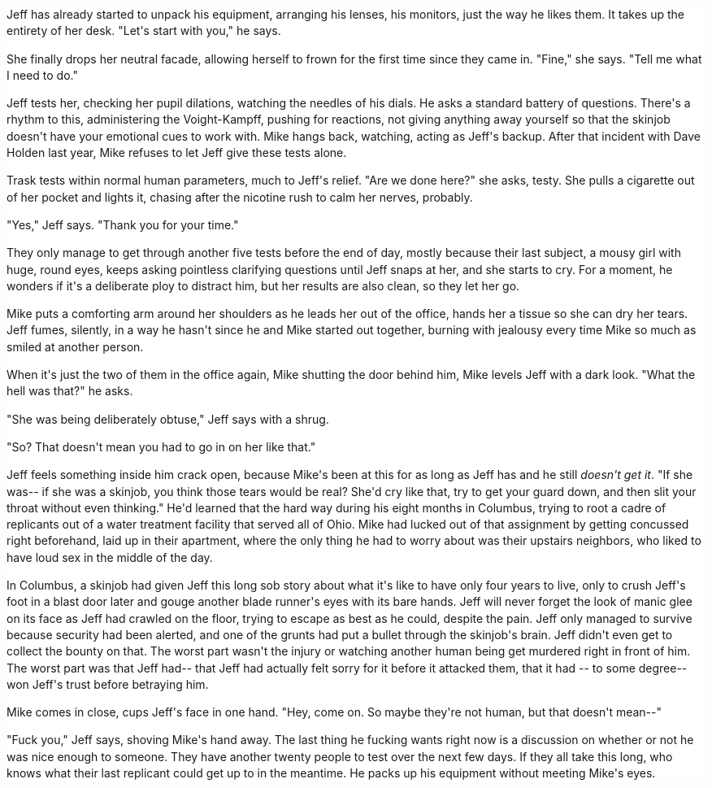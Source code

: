 Jeff has already started to unpack his equipment, arranging his lenses, his monitors, just the way he likes them. It takes up the entirety of her desk. "Let's start with you," he says.

She finally drops her neutral facade, allowing herself to frown for the first time since they came in. "Fine," she says. "Tell me what I need to do."

Jeff tests her, checking her pupil dilations, watching the needles of his dials. He asks a standard battery of questions. There's a rhythm to this, administering the Voight\-Kampff, pushing for reactions, not giving anything away yourself so that the skinjob doesn't have your emotional cues to work with. Mike hangs back, watching, acting as Jeff's backup. After that incident with Dave Holden last year, Mike refuses to let Jeff give these tests alone.

Trask tests within normal human parameters, much to Jeff's relief. "Are we done here?" she asks, testy. She pulls a cigarette out of her pocket and lights it, chasing after the nicotine rush to calm her nerves, probably.

"Yes," Jeff says. "Thank you for your time."

They only manage to get through another five tests before the end of day, mostly because their last subject, a mousy girl with huge, round eyes, keeps asking pointless clarifying questions until Jeff snaps at her, and she starts to cry. For a moment, he wonders if it's a deliberate ploy to distract him, but her results are also clean, so they let her go.

Mike puts a comforting arm around her shoulders as he leads her out of the office, hands her a tissue so she can dry her tears. Jeff fumes, silently, in a way he hasn't since he and Mike started out together, burning with jealousy every time Mike so much as smiled at another person.

When it's just the two of them in the office again, Mike shutting the door behind him, Mike levels Jeff with a dark look. "What the hell was that?" he asks.

"She was being deliberately obtuse," Jeff says with a shrug.

"So? That doesn't mean you had to go in on her like that."

Jeff feels something inside him crack open, because Mike's been at this for as long as Jeff has and he still *doesn't get it*. "If she was\-\- if she was a skinjob, you think those tears would be real? She'd cry like that, try to get your guard down, and then slit your throat without even thinking." He'd learned that the hard way during his eight months in Columbus, trying to root a cadre of replicants out of a water treatment facility that served all of Ohio. Mike had lucked out of that assignment by getting concussed right beforehand, laid up in their apartment, where the only thing he had to worry about was their upstairs neighbors, who liked to have loud sex in the middle of the day.

In Columbus, a skinjob had given Jeff this long sob story about what it's like to have only four years to live, only to crush Jeff's foot in a blast door later and gouge another blade runner's eyes with its bare hands. Jeff will never forget the look of manic glee on its face as Jeff had crawled on the floor, trying to escape as best as he could, despite the pain. Jeff only managed to survive because security had been alerted, and one of the grunts had put a bullet through the skinjob's brain. Jeff didn't even get to collect the bounty on that. The worst part wasn't the injury or watching another human being get murdered right in front of him. The worst part was that Jeff had\-\- that Jeff had actually felt sorry for it before it attacked them, that it had \-\- to some degree\-\- won Jeff's trust before betraying him.

Mike comes in close, cups Jeff's face in one hand. "Hey, come on. So maybe they're not human, but that doesn't mean\-\-"

"Fuck you," Jeff says, shoving Mike's hand away. The last thing he fucking wants right now is a discussion on whether or not he was nice enough to someone. They have another twenty people to test over the next few days. If they all take this long, who knows what their last replicant could get up to in the meantime. He packs up his equipment without meeting Mike's eyes.
